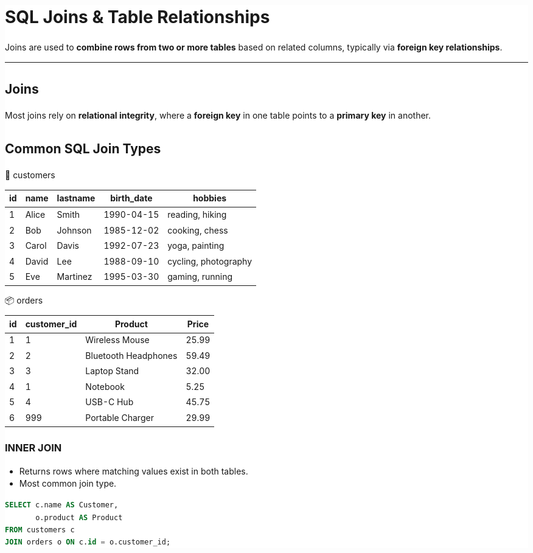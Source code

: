 # SQL Joins & Table Relationships

Joins are used to **combine rows from two or more tables** based on related columns, typically via **foreign key relationships**.

---

## Joins

Most joins rely on **relational integrity**, where a **foreign key** in one table points to a **primary key** in another.


## Common SQL Join Types

🧾 customers

| id | name  | lastname | birth_date | hobbies             |
|----|-------|----------|------------|---------------------|
| 1  | Alice | Smith    | 1990-04-15 | reading, hiking     |
| 2  | Bob   | Johnson  | 1985-12-02 | cooking, chess      |
| 3  | Carol | Davis    | 1992-07-23 | yoga, painting      |
| 4  | David | Lee      | 1988-09-10 | cycling, photography|
| 5  | Eve   | Martinez | 1995-03-30 | gaming, running     |

📦 orders

| id | customer_id | Product             | Price  |
|----|-------------|---------------------|--------|
| 1  | 1           | Wireless Mouse      | 25.99  |
| 2  | 2           | Bluetooth Headphones| 59.49  |
| 3  | 3           | Laptop Stand        | 32.00  |
| 4  | 1           | Notebook            | 5.25   |
| 5  | 4           | USB-C Hub           | 45.75  |
| 6  | 999         | Portable Charger    | 29.99  |


### INNER JOIN

- Returns rows where matching values exist in both tables.
- Most common join type.

```sql
SELECT c.name AS Customer, 
       o.product AS Product
FROM customers c 
JOIN orders o ON c.id = o.customer_id;
```
